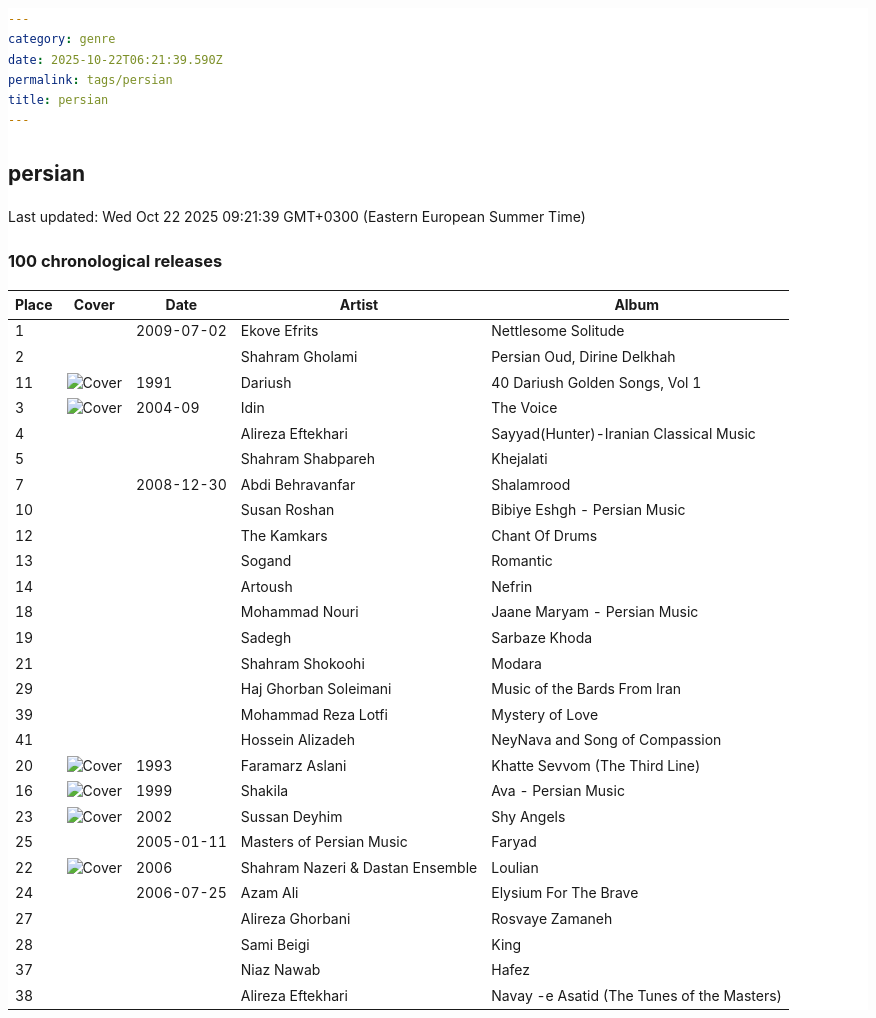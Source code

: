 ```yaml
---
category: genre
date: 2025-10-22T06:21:39.590Z
permalink: tags/persian
title: persian
---
```


## persian

Last updated: <time datetime="2025-10-22T06:21:39.590Z">Wed Oct 22 2025 09:21:39 GMT+0300 (Eastern European Summer Time)</time>

### 100 chronological releases

| Place | Cover | Date | Artist | Album |
|---|---|---|---|---|
| 1 |  | 2009-07-02 | Ekove Efrits | Nettlesome Solitude |
| 2 |  |  | Shahram Gholami | Persian Oud, Dirine Delkhah |
| 11 | ![Cover](https://i.discogs.com/IlR6akxkf6ioqPoYWyibF2BPOgj3A14Z9OUCltX_Zko/rs:fit/g:sm/q:40/h:150/w:150/czM6Ly9kaXNjb2dz/LWRhdGFiYXNlLWlt/YWdlcy9SLTMwNDAy/NTQyLTE3MTMyNzAy/MzUtMjEyNy5qcGVn.jpeg) | 1991 | Dariush | 40 Dariush Golden Songs, Vol 1 |
| 3 | ![Cover](https://i.discogs.com/o2sbao_j1ceIX55fn_wXuOVJt2HgrVkJSSgGKEYw0Ho/rs:fit/g:sm/q:40/h:150/w:150/czM6Ly9kaXNjb2dz/LWRhdGFiYXNlLWlt/YWdlcy9SLTI2MDg3/NTEyLTE2NzYyOTY0/ODYtOTcwNC5qcGVn.jpeg) | 2004-09 | Idin | The Voice |
| 4 |  |  | Alireza Eftekhari | Sayyad(Hunter)-Iranian Classical Music |
| 5 |  |  | Shahram Shabpareh | Khejalati |
| 7 |  | 2008-12-30 | Abdi Behravanfar | Shalamrood |
| 10 |  |  | Susan Roshan | Bibiye Eshgh - Persian Music |
| 12 |  |  | The Kamkars | Chant Of Drums |
| 13 |  |  | Sogand | Romantic |
| 14 |  |  | Artoush | Nefrin |
| 18 |  |  | Mohammad Nouri | Jaane Maryam - Persian Music |
| 19 |  |  | Sadegh | Sarbaze Khoda |
| 21 |  |  | Shahram Shokoohi | Modara |
| 29 |  |  | Haj Ghorban Soleimani | Music of the Bards From Iran |
| 39 |  |  | Mohammad Reza Lotfi | Mystery of Love |
| 41 |  |  | Hossein Alizadeh | NeyNava and Song of Compassion |
| 20 | ![Cover](https://i.discogs.com/hHxbz-ujcPRdniTDrZ9IJ0fsNp6Y_x6WBMxlVem-eYc/rs:fit/g:sm/q:40/h:150/w:150/czM6Ly9kaXNjb2dz/LWRhdGFiYXNlLWlt/YWdlcy9SLTgwMjg4/NTQtMTQ1Mzc4OTQ2/Ny0yNDYxLmpwZWc.jpeg) | 1993 | Faramarz Aslani | Khatte Sevvom (The Third Line) |
| 16 | ![Cover](https://i.discogs.com/wYTwwkKcbjcBWjXKssmx7hAKv62eCWMfBnM4ErFR0ko/rs:fit/g:sm/q:40/h:150/w:150/czM6Ly9kaXNjb2dz/LWRhdGFiYXNlLWlt/YWdlcy9SLTExMTQy/ODIwLTE1MTA2Mzkz/NDktMjcyMi5qcGVn.jpeg) | 1999 | Shakila | Ava - Persian Music |
| 23 | ![Cover](https://i.discogs.com/edE-9A6yj32HUc2wf92PGfmnZrtfr7LAJk9815uFxms/rs:fit/g:sm/q:40/h:150/w:150/czM6Ly9kaXNjb2dz/LWRhdGFiYXNlLWlt/YWdlcy9SLTE5MDky/OS0xMzUxODA1MDQ4/LTk3NzguanBlZw.jpeg) | 2002 | Sussan Deyhim | Shy Angels |
| 25 |  | 2005-01-11 | Masters of Persian Music | Faryad |
| 22 | ![Cover](https://i.discogs.com/fs2paknO0-hq3ytDNMFBJg3y9Qx9bXVbS9oJ5Agd0uA/rs:fit/g:sm/q:40/h:150/w:150/czM6Ly9kaXNjb2dz/LWRhdGFiYXNlLWlt/YWdlcy9SLTE0MDUz/NTQwLTE1NjY5MTk3/NzMtMjIwNi5qcGVn.jpeg) | 2006 | Shahram Nazeri &amp; Dastan Ensemble | Loulian |
| 24 |  | 2006-07-25 | Azam Ali | Elysium For The Brave |
| 27 |  |  | Alireza Ghorbani | Rosvaye Zamaneh |
| 28 |  |  | Sami Beigi | King |
| 37 |  |  | Niaz Nawab | Hafez |
| 38 |  |  | Alireza Eftekhari | Navay -e Asatid (The Tunes of the Masters) |